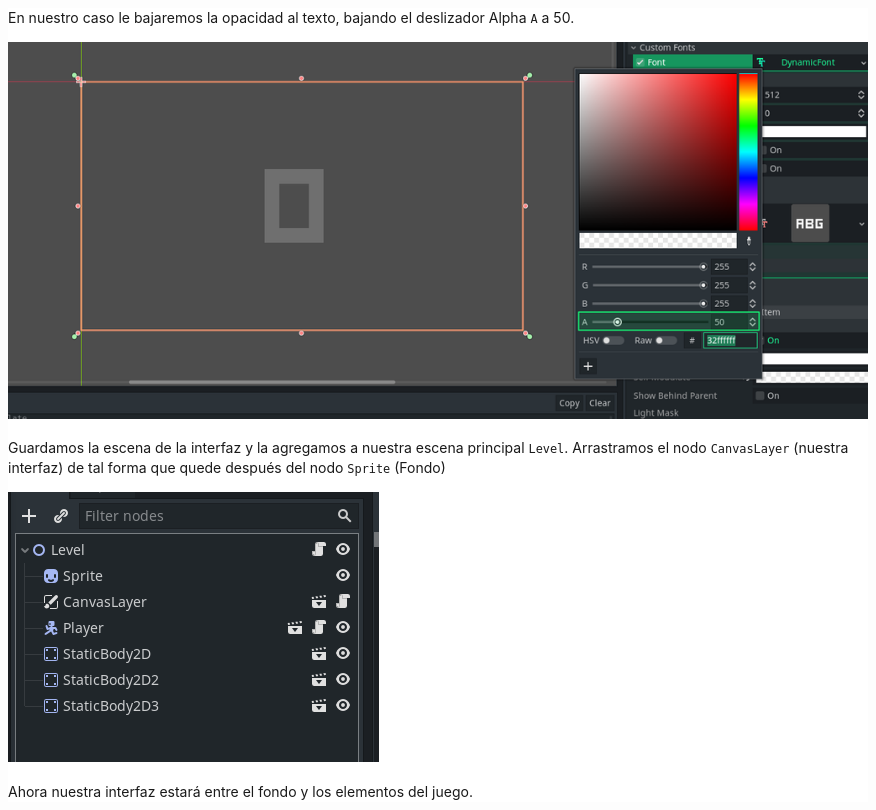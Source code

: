 En nuestro caso le bajaremos la opacidad al texto, bajando el deslizador Alpha `A` a 50.

![024.png](source_tutorial/024.png)

 Guardamos la escena de la interfaz y la agregamos a nuestra escena principal `Level`. Arrastramos el nodo `CanvasLayer` (nuestra interfaz) de tal forma que quede después del nodo `Sprite` (Fondo)

![Untitled](source_tutorial/Untitled%2020.png)

Ahora nuestra interfaz estará entre el fondo y los elementos del juego. 
